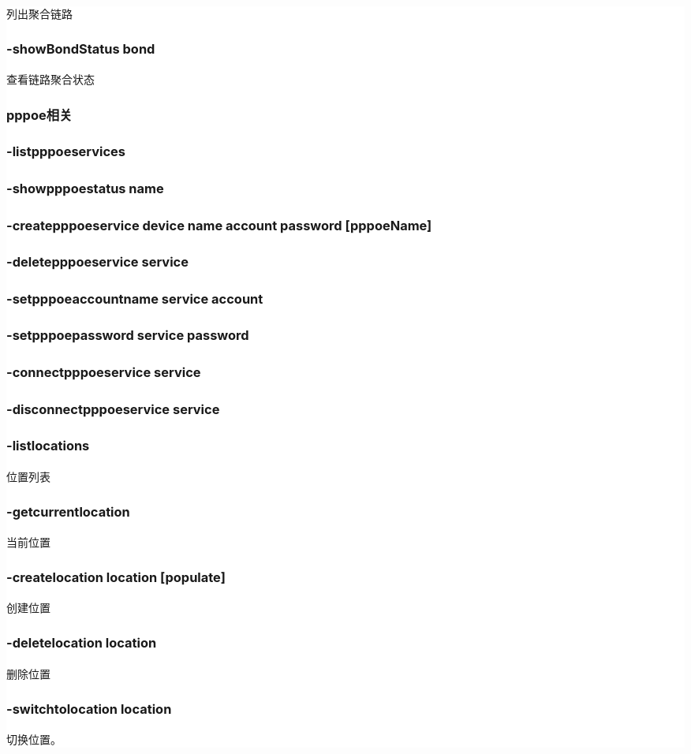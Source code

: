 列出聚合链路
### -showBondStatus bond
查看链路聚合状态

### pppoe相关
###  -listpppoeservices
###  -showpppoestatus name
###  -createpppoeservice device name account password [pppoeName]
###  -deletepppoeservice service
###  -setpppoeaccountname service account
###  -setpppoepassword service password
###  -connectpppoeservice service
###  -disconnectpppoeservice service

### -listlocations
位置列表
### -getcurrentlocation
当前位置
### -createlocation location [populate]
创建位置
### -deletelocation location
删除位置
### -switchtolocation location
切换位置。